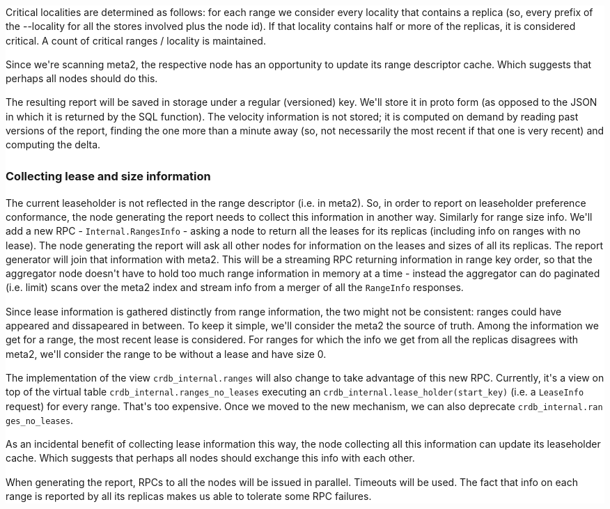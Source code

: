 Critical localities are determined as follows: for each range we consider every
locality that contains a replica (so, every prefix of the --locality for all
the stores involved plus the node id). If that locality contains half or more
of the replicas, it is considered critical. A count of critical ranges /
locality is maintained.

Since we're scanning meta2, the respective node has an opportunity to update
its range descriptor cache. Which suggests that perhaps all nodes should do
this.

The resulting report will be saved in storage under a regular (versioned) key.
We'll store it in proto form (as opposed to the JSON in which it is returned by
the SQL function). The velocity information is not stored; it is computed on
demand by reading past versions of the report, finding the one more than a
minute away (so, not necessarily the most recent if that one is very recent)
and computing the delta.

### Collecting lease and size information

The current leaseholder is not reflected in the range descriptor (i.e. in
meta2). So, in order to report on leaseholder preference conformance, the node
generating the report needs to collect this information in another way.
Similarly for range size info.
We'll add a new RPC - `Internal.RangesInfo` - asking a node to return all the leases for its replicas
(including info on ranges with no lease). The node generating the report will
ask all other nodes for information on the leases and sizes of all its replicas.
The report generator will join that information with meta2.
This will be a streaming RPC returning information in range key order, so that
the aggregator node doesn't have to hold too much range information in memory
at a time - instead the aggregator can do paginated (i.e. limit) scans over the
meta2 index and stream info from a merger of all the `RangeInfo` responses.

Since lease information is gathered distinctly from range information, the two
might not be consistent: ranges could have appeared and dissapeared in between.
To keep it simple, we'll consider the meta2 the source of truth. Among the
information we get for a range, the most recent lease is considered. For ranges
for which the info we get from all the replicas disagrees with meta2, we'll
consider the range to be without a lease and have size 0.

The implementation of the view `crdb_internal.ranges` will also change to take
advantage of this new RPC. Currently, it's a view on top of the virtual table
`crdb_internal.ranges_no_leases` executing an
`crdb_internal.lease_holder(start_key)` (i.e. a `LeaseInfo` request) for every
range. That's too expensive. Once we moved to the new mechanism, we can also
deprecate `crdb_internal.ranges_no_leases`.

As an incidental benefit of collecting lease information this way, the node
collecting all this information can update its leaseholder cache. Which
suggests that perhaps all nodes should exchange this info with each other.

When generating the report, RPCs to all the nodes will be issued in parallel.
Timeouts will be used. The fact that info on each range is reported by all its
replicas makes us able to tolerate some RPC failures.
